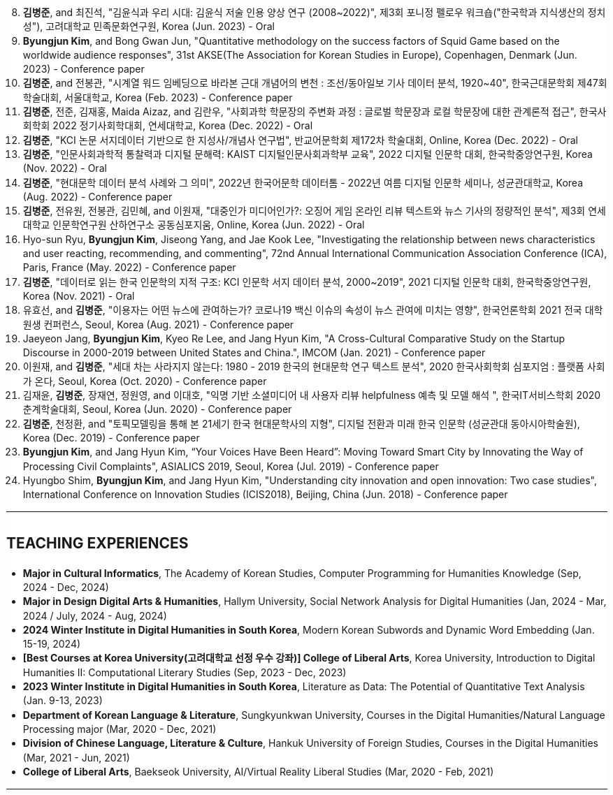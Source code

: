 8.  **김병준**, and 최진석, "김윤식과 우리 시대: 김윤식 저술 인용 양상 연구 (2008~2022)", 제3회 포니정 펠로우 워크숍("한국학과 지식생산의 정치성"), 고려대학교 민족문화연구원, Korea (Jun. 2023) - Oral
9.  **Byungjun Kim**, and Bong Gwan Jun, "Quantitative methodology on the success factors of Squid Game based on the worldwide audience responses", 31st AKSE(The Association for Korean Studies in Europe), Copenhagen, Denmark (Jun. 2023) - Conference paper
10. **김병준**, and 전봉관, "시계열 워드 임베딩으로 바라본 근대 개념어의 변천 : 조선/동아일보 기사 데이터 분석, 1920~40", 한국근대문학회 제47회 학술대회, 서울대학교, Korea (Feb. 2023) - Conference paper
11. **김병준**, 전준, 김재홍, Maida Aizaz, and 김란우, "사회과학 학문장의 주변화 과정 : 글로벌 학문장과 로컬 학문장에 대한 관계론적 접근", 한국사회학회 2022 정기사회학대회, 연세대학교, Korea (Dec. 2022) - Oral
12. **김병준**, "KCI 논문 서지데이터 기반으로 한 지성사/개념사 연구법", 반교어문학회 제172차 학술대회, Online, Korea (Dec. 2022) - Oral
13. **김병준**, "인문사회과학적 통찰력과 디지털 문해력: KAIST 디지털인문사회과학부 교육", 2022 디지털 인문학 대회, 한국학중앙연구원, Korea (Nov. 2022) - Oral
14. **김병준**, "현대문학 데이터 분석 사례와 그 의미", 2022년 한국어문학 데이터톰 - 2022년 여름 디지털 인문학 세미나, 성균관대학교, Korea (Aug. 2022) - Conference paper
15. **김병준**, 전유원, 전봉관, 김민혜, and 이원재, "대중인가 미디어인가?: 오징어 게임 온라인 리뷰 텍스트와 뉴스 기사의 정량적인 분석", 제3회 연세대학교 인문학연구원 산하연구소 공동심포지움, Online, Korea (Jun. 2022) - Oral
16. Hyo-sun Ryu, **Byungjun Kim**, Jiseong Yang, and Jae Kook Lee, "Investigating the relationship between news characteristics and user reacting, recommending, and commenting", 72nd Annual International Communication Association Conference (ICA), Paris, France (May. 2022) - Conference paper
17. **김병준**, "데이터로 읽는 한국 인문학의 지적 구조: KCI 인문학 서지 데이터 분석, 2000~2019", 2021 디지털 인문학 대회, 한국학중앙연구원, Korea (Nov. 2021) - Oral
18. 유효선, and **김병준**, "이용자는 어떤 뉴스에 관여하는가? 코로나19 백신 이슈의 속성이 뉴스 관여에 미치는 영향", 한국언론학회 2021 전국 대학원생 컨퍼런스, Seoul, Korea (Aug. 2021) - Conference paper
19. Jaeyeon Jang, **Byungjun Kim**, Kyeo Re Lee, and Jang Hyun Kim, "A Cross-Cultural Comparative Study on the Startup Discourse in 2000-2019 between United States and China.", IMCOM (Jan. 2021) - Conference paper
20. 이원재, and **김병준**, "세대 차는 사라지지 않는다: 1980 - 2019 한국의 현대문학 연구 텍스트 분석", 2020 한국사회학회 심포지엄 : 플랫폼 사회가 온다, Seoul, Korea (Oct. 2020) - Conference paper
21. 김재윤, **김병준**, 장재연, 정원영, and 이대호, "익명 기반 소셜미디어 내 사용자 리뷰 helpfulness 예측 및 모델 해석 ", 한국IT서비스학회 2020 춘계학술대회, Seoul, Korea (Jun. 2020) - Conference paper
22. **김병준**, 천정환, and "토픽모델링을 통해 본 21세기 한국 현대문학사의 지형", 디지털 전환과 미래 한국 인문학 (성균관대 동아시아학술원), Korea (Dec. 2019) - Conference paper
23. **Byungjun Kim**, and Jang Hyun Kim, “Your Voices Have Been Heard”: Moving Toward Smart City by Innovating the Way of Processing Civil Complaints", ASIALICS 2019, Seoul, Korea (Jul. 2019) - Conference paper
24. Hyungbo Shim, **Byungjun Kim**, and Jang Hyun Kim, "Understanding city innovation and open innovation: Two case studies", International Conference on Innovation Studies (ICIS2018), Beijing, China (Jun. 2018) - Conference paper

---

## **TEACHING EXPERIENCES**

*   **Major in Cultural Informatics**, The Academy of Korean Studies, Computer Programming for Humanities Knowledge (Sep, 2024 - Dec, 2024)
*   **Major in Design Digital Arts & Humanities**, Hallym University, Social Network Analysis for Digital Humanities (Jan, 2024 - Mar, 2024 / July, 2024 - Aug, 2024)
*   **2024 Winter Institute in Digital Humanities in South Korea**, Modern Korean Subwords and Dynamic Word Embedding (Jan. 15-19, 2024)
*   **[Best Courses at Korea University(고려대학교 선정 우수 강좌)] College of Liberal Arts**, Korea University, Introduction to Digital Humanities II: Computational Literary Studies (Sep, 2023 - Dec, 2023)
*   **2023 Winter Institute in Digital Humanities in South Korea**, Literature as Data: The Potential of Quantitative Text Analysis (Jan. 9-13, 2023)
*   **Department of Korean Language & Literature**, Sungkyunkwan University, Courses in the Digital Humanities/Natural Language Processing major (Mar, 2020 - Dec, 2021)
*   **Division of Chinese Language, Literature & Culture**, Hankuk University of Foreign Studies, Courses in the Digital Humanities (Mar, 2021 - Jun, 2021)
*   **College of Liberal Arts**, Baekseok University, AI/Virtual Reality Liberal Studies (Mar, 2020 - Feb, 2021)

---